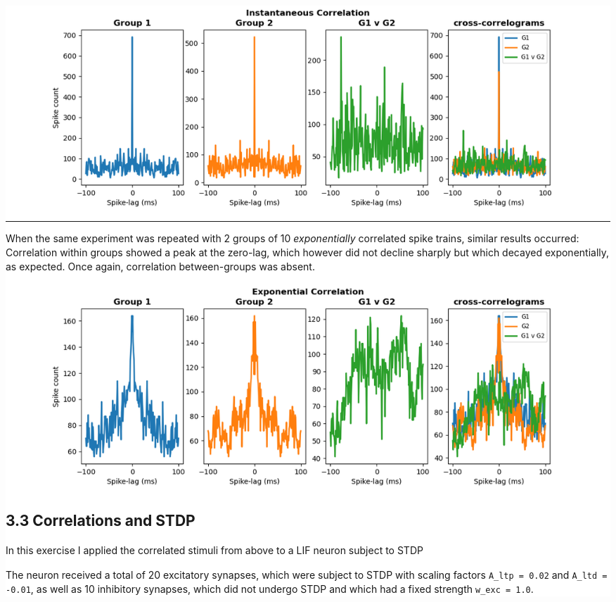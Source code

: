<p align="center"> 
<img src="exercise32_02.png" alt="instantaneous-correlation" width="1000"/>
</p>

---

When the same experiment was repeated with 2 groups of 10 _exponentially_ correlated spike trains, similar results occurred: Correlation within groups showed a peak at the zero-lag, which however did not decline sharply but which decayed exponentially, as expected. Once again, correlation between-groups was absent.

<p align="center"> 
<img src="exercise32_01.png" alt="exponential-correlation" width="1000"/>
</p>


## 3.3 Correlations and STDP

In this exercise I applied the correlated stimuli from above to a LIF neuron subject to STDP 

The neuron received a total of 20 excitatory synapses, which were subject to STDP with scaling factors `A_ltp = 0.02` and `A_ltd = -0.01`, as well as 10 inhibitory synapses, which did not undergo STDP and which had a fixed strength `w_exc = 1.0`. 
